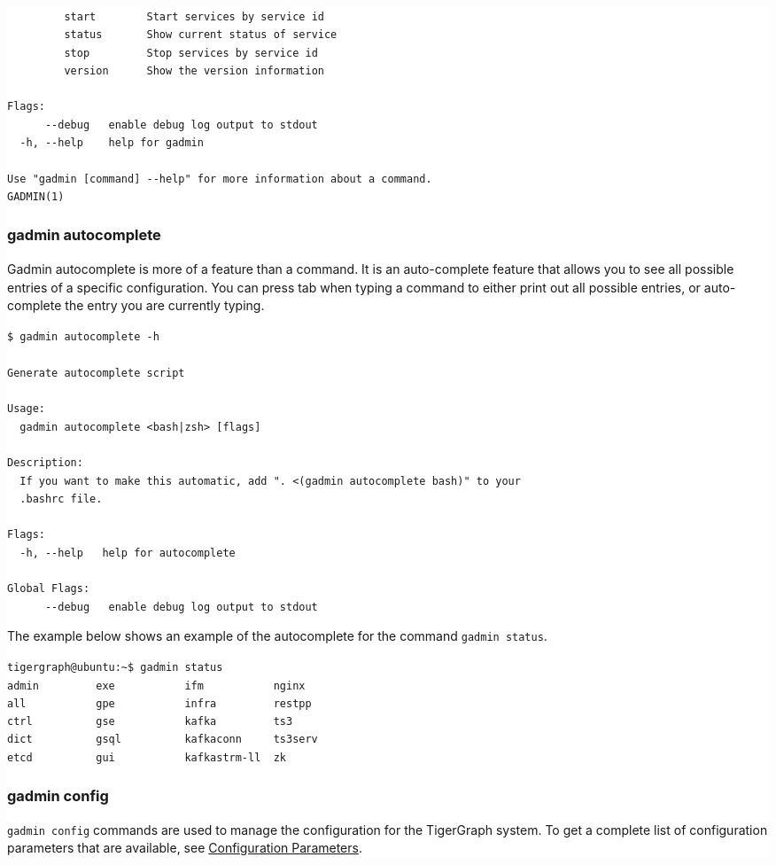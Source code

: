 ```text
         start        Start services by service id
         status       Show current status of service
         stop         Stop services by service id
         version      Show the version information

Flags:
      --debug   enable debug log output to stdout
  -h, --help    help for gadmin

Use "gadmin [command] --help" for more information about a command.
GADMIN(1)
```

### gadmin autocomplete

Gadmin autocomplete is more of a feature than a command. It is an auto-complete feature that allows you to see all possible entries of a specific configuration. You can press tab when typing a command to either print out all possible entries, or auto-complete the entry you are currently typing. 

```text
$ gadmin autocomplete -h 

Generate autocomplete script

Usage:
  gadmin autocomplete <bash|zsh> [flags]

Description:
  If you want to make this automatic, add ". <(gadmin autocomplete bash)" to your
  .bashrc file.

Flags:
  -h, --help   help for autocomplete

Global Flags:
      --debug   enable debug log output to stdout
```

The example below shows an example of the autocomplete for the command `gadmin status`.

```text
tigergraph@ubuntu:~$ gadmin status
admin         exe           ifm           nginx
all           gpe           infra         restpp
ctrl          gse           kafka         ts3
dict          gsql          kafkaconn     ts3serv
etcd          gui           kafkastrm-ll  zk
```

### gadmin config

`gadmin config` commands are used to manage the configuration for the TigerGraph system. To get a complete list of configuration parameters that are available, see [Configuration Parameters](../reference/configuration-parameters.md). 
